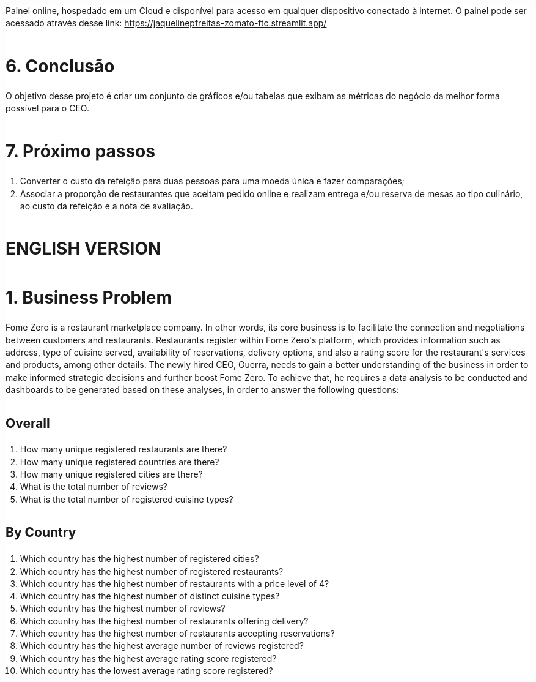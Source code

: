 Painel online, hospedado em um Cloud e disponível para acesso em qualquer dispositivo conectado à internet.
O painel pode ser acessado através desse link: https://jaquelinepfreitas-zomato-ftc.streamlit.app/

# 6. Conclusão

O objetivo desse projeto é criar um conjunto de gráficos e/ou tabelas que exibam as métricas do negócio da melhor forma possível para o CEO.

# 7. Próximo passos

1. Converter o custo da refeição para duas pessoas para uma moeda única e fazer comparações;
2. Associar a proporção de restaurantes que aceitam pedido online e realizam entrega e/ou reserva de mesas ao tipo culinário, ao custo da refeição e a nota de avaliação.


# ENGLISH VERSION
# 1. Business Problem

Fome Zero is a restaurant marketplace company. In other words, its core business is to facilitate the connection and negotiations between customers and restaurants. Restaurants register within Fome Zero's platform, which provides information such as address, type of cuisine served, availability of reservations, delivery options, and also a rating score for the restaurant's services and products, among other details.
The newly hired CEO, Guerra, needs to gain a better understanding of the business in order to make informed strategic decisions and further boost Fome Zero. To achieve that, he requires a data analysis to be conducted and dashboards to be generated based on these analyses, in order to answer the following questions:

## Overall

1. How many unique registered restaurants are there?
2. How many unique registered countries are there?
3. How many unique registered cities are there?
4. What is the total number of reviews?
5. What is the total number of registered cuisine types?

## By Country

1. Which country has the highest number of registered cities?
2. Which country has the highest number of registered restaurants?
3. Which country has the highest number of restaurants with a price level of 4?
4. Which country has the highest number of distinct cuisine types?
5. Which country has the highest number of reviews?
6. Which country has the highest number of restaurants offering delivery?
7. Which country has the highest number of restaurants accepting reservations?
8. Which country has the highest average number of reviews registered?
9. Which country has the highest average rating score registered?
10. Which country has the lowest average rating score registered?
